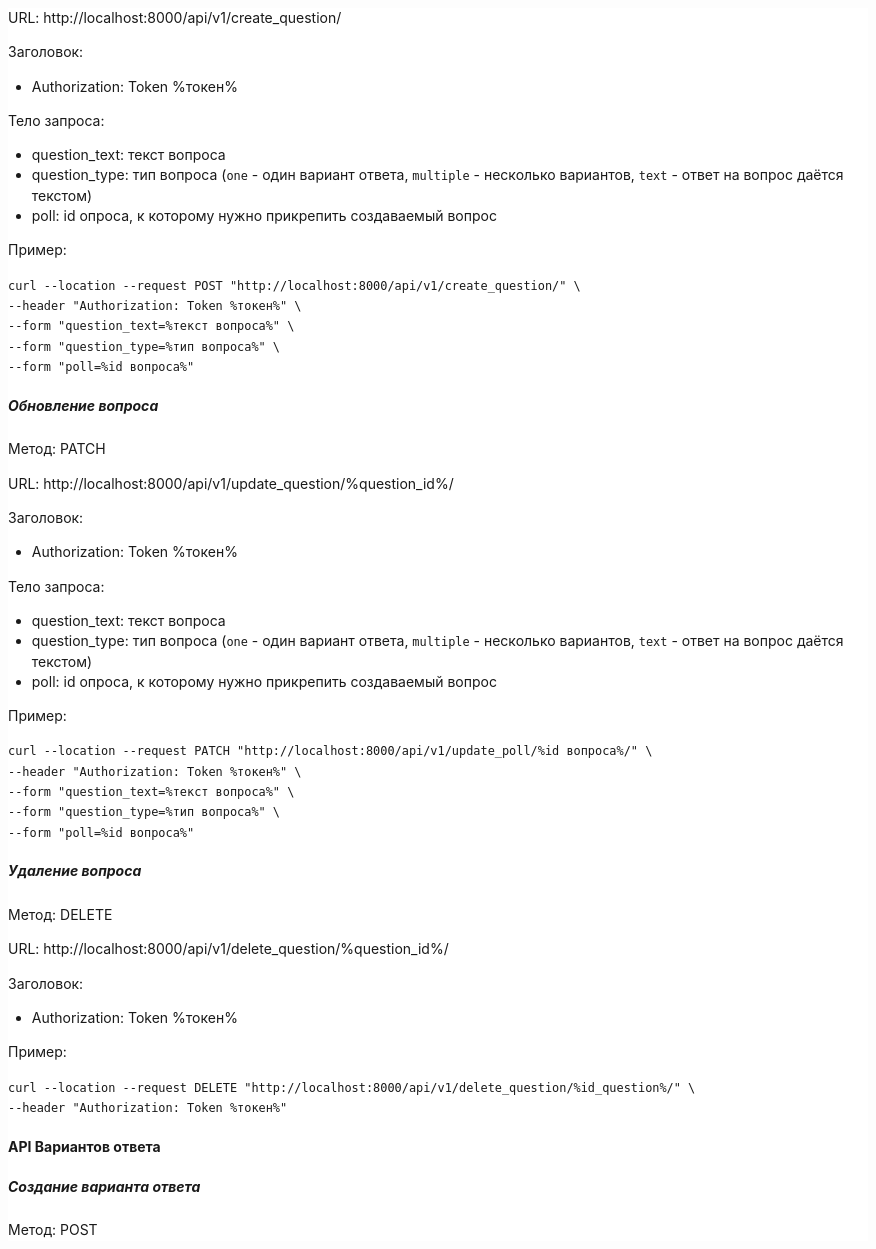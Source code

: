 URL: http://localhost:8000/api/v1/create_question/

Заголовок:
*  Authorization: Token %токен%

Тело запроса:
* question_text: текст вопроса
* question_type: тип вопроса (`one` - один вариант ответа, `multiple` - несколько вариантов, `text` - ответ на вопрос даётся текстом)
* poll: id опроса, к которому нужно прикрепить создаваемый вопрос

Пример: 
```
curl --location --request POST "http://localhost:8000/api/v1/create_question/" \
--header "Authorization: Token %токен%" \
--form "question_text=%текст вопроса%" \
--form "question_type=%тип вопроса%" \
--form "poll=%id вопроса%"
```

##### Обновление вопроса
Метод: PATCH

URL: http://localhost:8000/api/v1/update_question/%question_id%/

Заголовок:
*  Authorization: Token %токен%

Тело запроса:
* question_text: текст вопроса
* question_type: тип вопроса (`one` - один вариант ответа, `multiple` - несколько вариантов, `text` - ответ на вопрос даётся текстом)
* poll: id опроса, к которому нужно прикрепить создаваемый вопрос

Пример: 
```
curl --location --request PATCH "http://localhost:8000/api/v1/update_poll/%id вопроса%/" \
--header "Authorization: Token %токен%" \
--form "question_text=%текст вопроса%" \
--form "question_type=%тип вопроса%" \
--form "poll=%id вопроса%"
```

##### Удаление вопроса
Метод: DELETE

URL: http://localhost:8000/api/v1/delete_question/%question_id%/

Заголовок:
*  Authorization: Token %токен%

Пример: 
```
curl --location --request DELETE "http://localhost:8000/api/v1/delete_question/%id_question%/" \
--header "Authorization: Token %токен%"
```

#### API Вариантов ответа
##### Создание варианта ответа
Метод: POST
